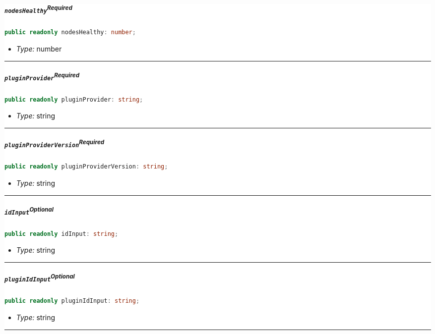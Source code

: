 
##### `nodesHealthy`<sup>Required</sup> <a name="nodesHealthy" id="@cdktf/provider-nomad.dataNomadPlugin.DataNomadPlugin.property.nodesHealthy"></a>

```typescript
public readonly nodesHealthy: number;
```

- *Type:* number

---

##### `pluginProvider`<sup>Required</sup> <a name="pluginProvider" id="@cdktf/provider-nomad.dataNomadPlugin.DataNomadPlugin.property.pluginProvider"></a>

```typescript
public readonly pluginProvider: string;
```

- *Type:* string

---

##### `pluginProviderVersion`<sup>Required</sup> <a name="pluginProviderVersion" id="@cdktf/provider-nomad.dataNomadPlugin.DataNomadPlugin.property.pluginProviderVersion"></a>

```typescript
public readonly pluginProviderVersion: string;
```

- *Type:* string

---

##### `idInput`<sup>Optional</sup> <a name="idInput" id="@cdktf/provider-nomad.dataNomadPlugin.DataNomadPlugin.property.idInput"></a>

```typescript
public readonly idInput: string;
```

- *Type:* string

---

##### `pluginIdInput`<sup>Optional</sup> <a name="pluginIdInput" id="@cdktf/provider-nomad.dataNomadPlugin.DataNomadPlugin.property.pluginIdInput"></a>

```typescript
public readonly pluginIdInput: string;
```

- *Type:* string

---
